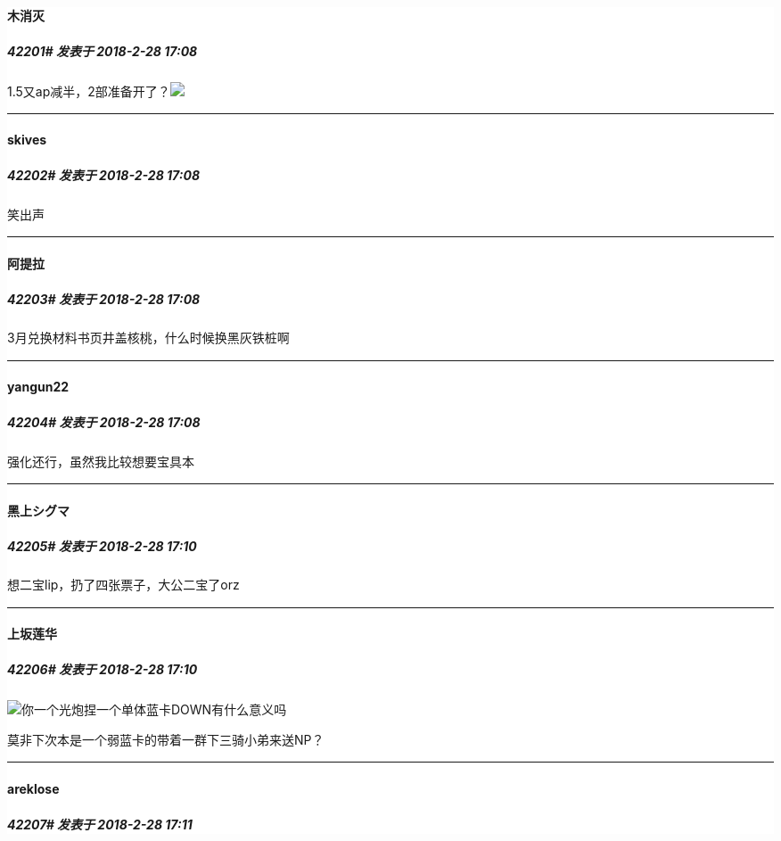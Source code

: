####  木消灭  
##### 42201#       发表于 2018-2-28 17:08


1.5又ap减半，2部准备开了？<img src="https://static.saraba1st.com/image/smiley/face2017/143.png" referrerpolicy="no-referrer">


*****

####  skives  
##### 42202#       发表于 2018-2-28 17:08


笑出声


*****

####  阿提拉  
##### 42203#       发表于 2018-2-28 17:08


3月兑换材料书页井盖核桃，什么时候换黑灰铁桩啊


*****

####  yangun22  
##### 42204#       发表于 2018-2-28 17:08


强化还行，虽然我比较想要宝具本


*****

####  黑上シグマ  
##### 42205#       发表于 2018-2-28 17:10


想二宝lip，扔了四张票子，大公二宝了orz


*****

####  上坂莲华  
##### 42206#       发表于 2018-2-28 17:10


<img src="https://static.saraba1st.com/image/smiley/face2017/048.png" referrerpolicy="no-referrer">你一个光炮捏一个单体蓝卡DOWN有什么意义吗

莫非下次本是一个弱蓝卡的带着一群下三骑小弟来送NP？


*****

####  areklose  
##### 42207#       发表于 2018-2-28 17:11
